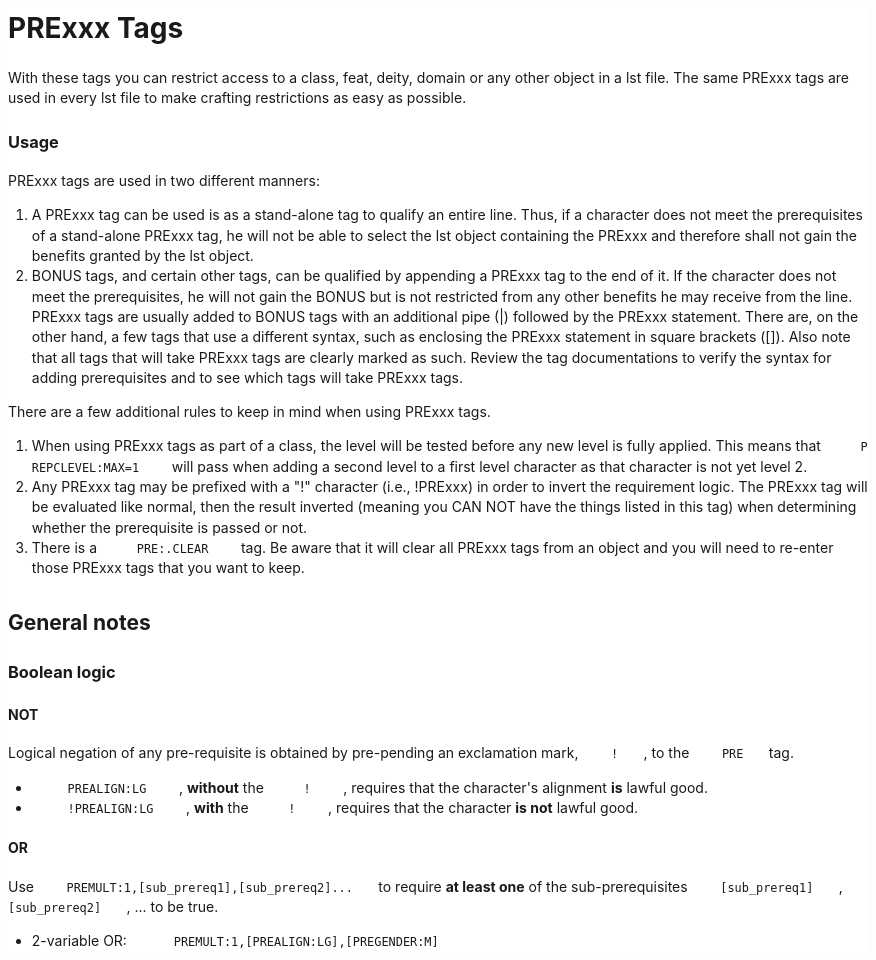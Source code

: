 PRExxx Tags
===========

With these tags you can restrict access to a class, feat, deity, domain or any other object in a lst file. The same PRExxx tags are used in every lst file to make crafting restrictions as easy as possible.

### Usage

PRExxx tags are used in two different manners:

1.  A PRExxx tag can be used is as a stand-alone tag to qualify an entire line. Thus, if a character does not meet the prerequisites of a stand-alone PRExxx tag, he will not be able to select the lst object containing the PRExxx and therefore shall not gain the benefits granted by the lst object.
2.  BONUS tags, and certain other tags, can be qualified by appending a PRExxx tag to the end of it. If the character does not meet the prerequisites, he will not gain the BONUS but is not restricted from any other benefits he may receive from the line. PRExxx tags are usually added to BONUS tags with an additional pipe (|) followed by the PRExxx statement. There are, on the other hand, a few tags that use a different syntax, such as enclosing the PRExxx statement in square brackets (\[\]). Also note that all tags that will take PRExxx tags are clearly marked as such. Review the tag documentations to verify the syntax for adding prerequisites and to see which tags will take PRExxx tags.

There are a few additional rules to keep in mind when using PRExxx tags.

1.  When using PRExxx tags as part of a class, the level will be tested before any new level is fully applied. This means that `      PREPCLEVEL:MAX=1     ` will pass when adding a second level to a first level character as that character is not yet level 2.
2.  Any PRExxx tag may be prefixed with a "!" character (i.e., !PRExxx) in order to invert the requirement logic. The PRExxx tag will be evaluated like normal, then the result inverted (meaning you CAN NOT have the things listed in this tag) when determining whether the prerequisite is passed or not.
3.  There is a `      PRE:.CLEAR     ` tag. Be aware that it will clear all PRExxx tags from an object and you will need to re-enter those PRExxx tags that you want to keep.

General notes
-------------

### Boolean logic

#### NOT

Logical negation of any pre-requisite is obtained by pre-pending an exclamation mark, `     !    ` , to the `     PRE    ` tag.

-   `      PREALIGN:LG     ` , **without** the `      !     ` , requires that the character's alignment **is** lawful good.
-   `      !PREALIGN:LG     ` , **with** the `      !     ` , requires that the character **is not** lawful good.

#### OR

Use `     PREMULT:1,[sub_prereq1],[sub_prereq2]...    ` to require **at least one** of the sub-prerequisites `     [sub_prereq1]    ` , `     [sub_prereq2]    ` , ... to be true.

-   2-variable OR: `       PREMULT:1,[PREALIGN:LG],[PREGENDER:M]      `
